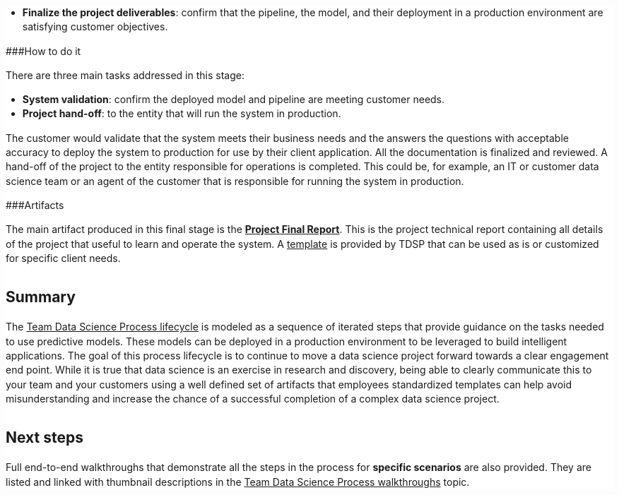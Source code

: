 - **Finalize the project deliverables**: confirm that the pipeline, the model, and their deployment in a production environment are satisfying customer objectives.


###How to do it

There are three main tasks addressed in this stage:

- **System validation**: confirm the deployed model and pipeline are meeting customer needs.
- **Project hand-off**: to the entity that will run the system in production.

The customer would validate that the system meets their business needs and the answers the questions with acceptable accuracy to deploy the system to production for use by their client application. All the documentation is finalized and reviewed. A hand-off of the project to the entity responsible for operations is completed. This could be, for example, an IT or customer data science team or an agent of the customer that is responsible for running the system in production. 


###Artifacts

The main artifact produced in this final stage is the [**Project Final Report**](https://github.com/Azure/Azure-TDSP-ProjectTemplate/blob/master/Docs/Project/Exit%20Report.md). This is the project technical report containing all details of the project that useful to learn and operate the system. A [template](https://github.com/Azure/Azure-TDSP-ProjectTemplate/blob/master/Docs/Project/Exit%20Report.md) is provided by TDSP that can be used as is or customized for specific client needs. 


## Summary

The [Team Data Science Process lifecycle](http://aka.ms/datascienceprocess) is modeled as a sequence of iterated steps that provide guidance on the tasks needed to use predictive models. These models can be deployed in a production environment to be leveraged to build intelligent applications. The goal of this process lifecycle is to continue to move a data science project forward towards a clear engagement end point. While it is true that data science is an exercise in research and discovery, being able to clearly communicate this to your team and your customers using a well defined set of artifacts that employees standardized templates can help avoid misunderstanding and increase the chance of a successful completion of a complex data science project.


## Next steps

Full end-to-end walkthroughs that demonstrate all the steps in the process for **specific scenarios** are also provided. They are listed and linked with thumbnail descriptions in the [Team Data Science Process walkthroughs](data-science-process-walkthroughs.md) topic.
